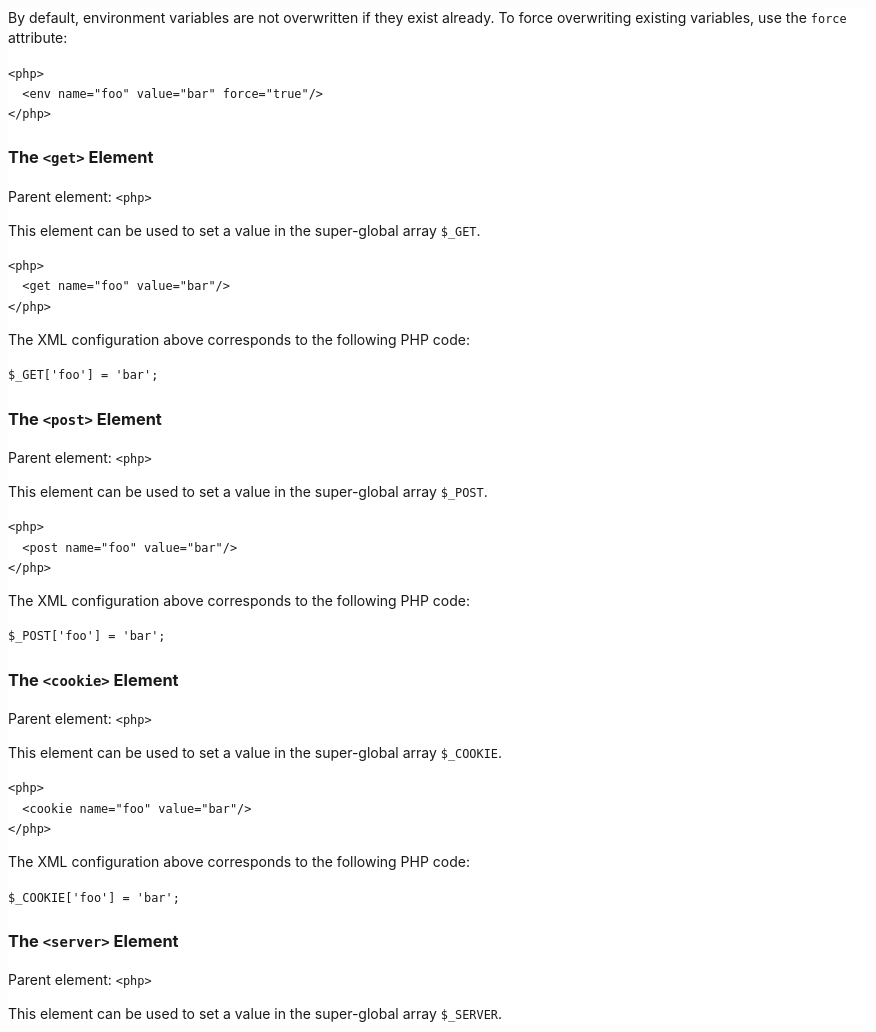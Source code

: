By default, environment variables are not overwritten if they exist
already. To force overwriting existing variables, use the `force`
attribute:

    <php>
      <env name="foo" value="bar" force="true"/>
    </php>

### The `<get>` Element

Parent element: `<php>`

This element can be used to set a value in the super-global array
`$_GET`.

    <php>
      <get name="foo" value="bar"/>
    </php>

The XML configuration above corresponds to the following PHP code:

    $_GET['foo'] = 'bar';

### The `<post>` Element

Parent element: `<php>`

This element can be used to set a value in the super-global array
`$_POST`.

    <php>
      <post name="foo" value="bar"/>
    </php>

The XML configuration above corresponds to the following PHP code:

    $_POST['foo'] = 'bar';

### The `<cookie>` Element

Parent element: `<php>`

This element can be used to set a value in the super-global array
`$_COOKIE`.

    <php>
      <cookie name="foo" value="bar"/>
    </php>

The XML configuration above corresponds to the following PHP code:

    $_COOKIE['foo'] = 'bar';

### The `<server>` Element

Parent element: `<php>`

This element can be used to set a value in the super-global array
`$_SERVER`.

